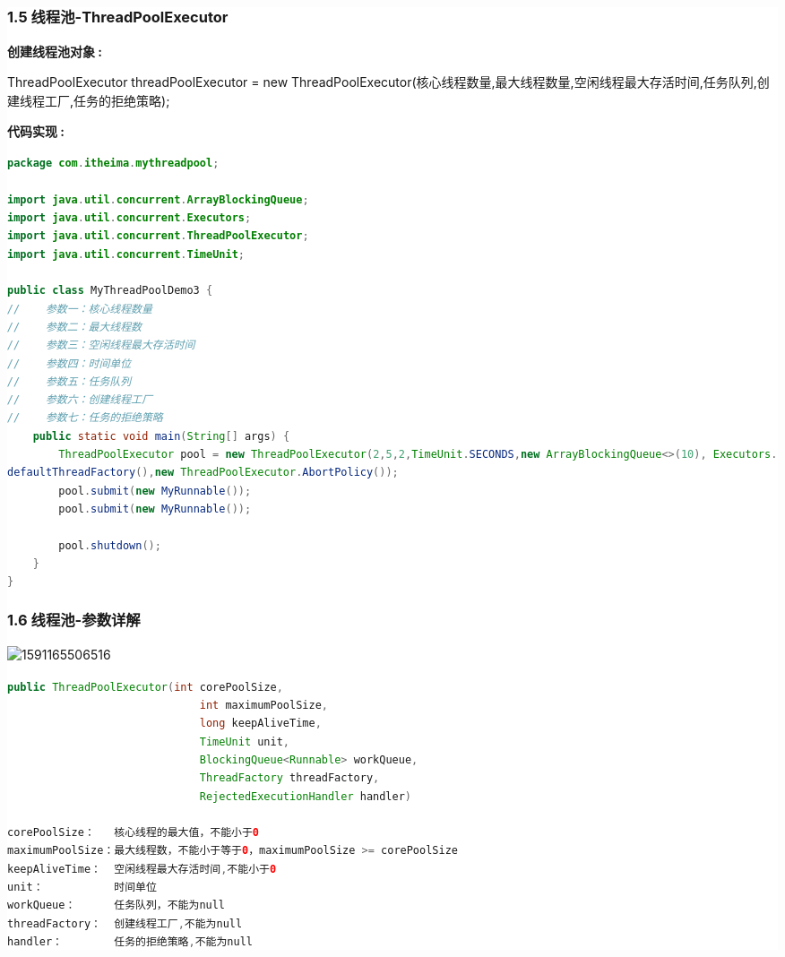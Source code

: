 ### 1.5 线程池-ThreadPoolExecutor

**创建线程池对象 :**

ThreadPoolExecutor threadPoolExecutor = new ThreadPoolExecutor(核心线程数量,最大线程数量,空闲线程最大存活时间,任务队列,创建线程工厂,任务的拒绝策略);

**代码实现 :**

```java
package com.itheima.mythreadpool;

import java.util.concurrent.ArrayBlockingQueue;
import java.util.concurrent.Executors;
import java.util.concurrent.ThreadPoolExecutor;
import java.util.concurrent.TimeUnit;

public class MyThreadPoolDemo3 {
//    参数一：核心线程数量
//    参数二：最大线程数
//    参数三：空闲线程最大存活时间
//    参数四：时间单位
//    参数五：任务队列
//    参数六：创建线程工厂
//    参数七：任务的拒绝策略
    public static void main(String[] args) {
        ThreadPoolExecutor pool = new ThreadPoolExecutor(2,5,2,TimeUnit.SECONDS,new ArrayBlockingQueue<>(10), Executors.defaultThreadFactory(),new ThreadPoolExecutor.AbortPolicy());
        pool.submit(new MyRunnable());
        pool.submit(new MyRunnable());

        pool.shutdown();
    }
}
```

### 1.6 线程池-参数详解

![1591165506516](/tupian/1591165506516.png)

```java
public ThreadPoolExecutor(int corePoolSize,
                              int maximumPoolSize,
                              long keepAliveTime,
                              TimeUnit unit,
                              BlockingQueue<Runnable> workQueue,
                              ThreadFactory threadFactory,
                              RejectedExecutionHandler handler)

corePoolSize：   核心线程的最大值，不能小于0
maximumPoolSize：最大线程数，不能小于等于0，maximumPoolSize >= corePoolSize
keepAliveTime：  空闲线程最大存活时间,不能小于0
unit：           时间单位
workQueue：      任务队列，不能为null
threadFactory：  创建线程工厂,不能为null
handler：        任务的拒绝策略,不能为null
```
